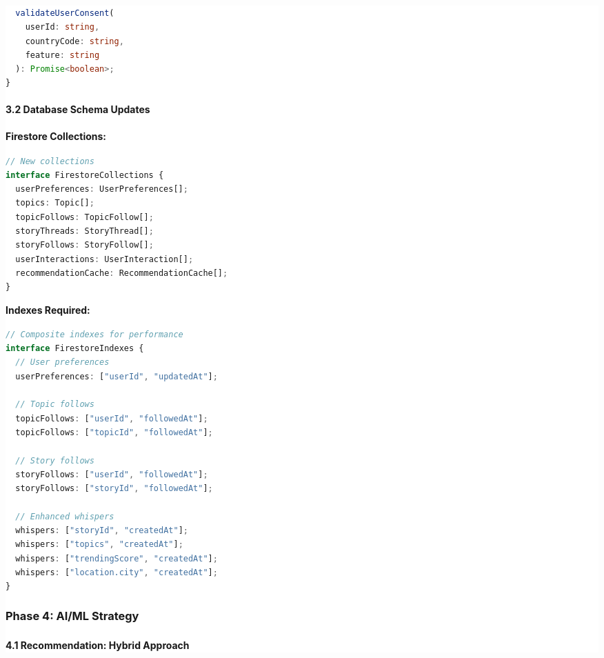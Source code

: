 ```typescript
  validateUserConsent(
    userId: string,
    countryCode: string,
    feature: string
  ): Promise<boolean>;
}
```

#### **3.2 Database Schema Updates**

**Firestore Collections:**

```typescript
// New collections
interface FirestoreCollections {
  userPreferences: UserPreferences[];
  topics: Topic[];
  topicFollows: TopicFollow[];
  storyThreads: StoryThread[];
  storyFollows: StoryFollow[];
  userInteractions: UserInteraction[];
  recommendationCache: RecommendationCache[];
}
```

**Indexes Required:**

```typescript
// Composite indexes for performance
interface FirestoreIndexes {
  // User preferences
  userPreferences: ["userId", "updatedAt"];

  // Topic follows
  topicFollows: ["userId", "followedAt"];
  topicFollows: ["topicId", "followedAt"];

  // Story follows
  storyFollows: ["userId", "followedAt"];
  storyFollows: ["storyId", "followedAt"];

  // Enhanced whispers
  whispers: ["storyId", "createdAt"];
  whispers: ["topics", "createdAt"];
  whispers: ["trendingScore", "createdAt"];
  whispers: ["location.city", "createdAt"];
}
```

### **Phase 4: AI/ML Strategy**

#### **4.1 Recommendation: Hybrid Approach**
